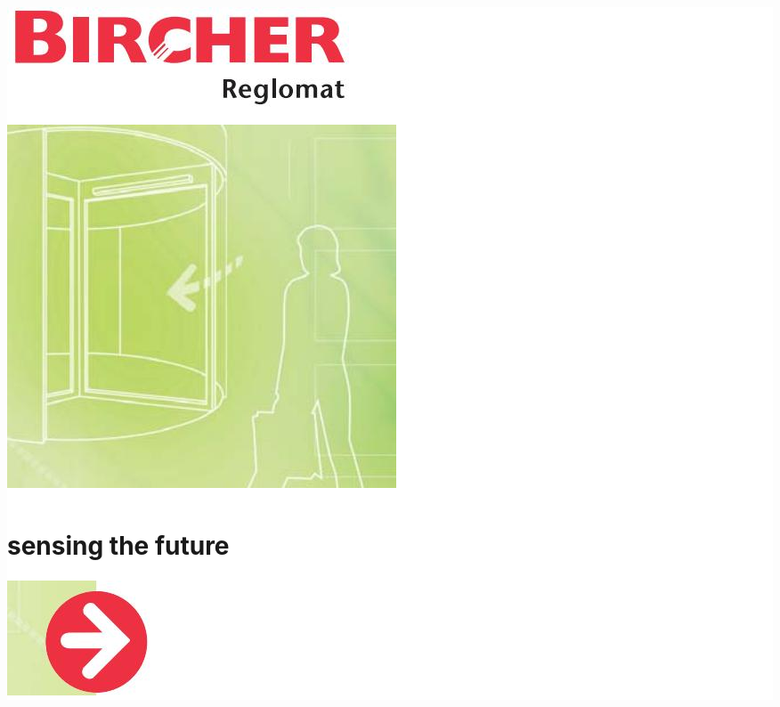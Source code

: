 ![](_page_0_Picture_0.jpeg)

![](_page_0_Figure_1.jpeg)

# **sensing the future**

![](_page_0_Picture_3.jpeg)
